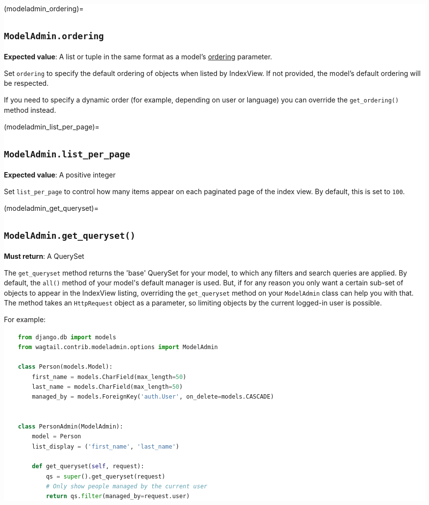 (modeladmin_ordering)=

## `ModelAdmin.ordering`

**Expected value**: A list or tuple in the same format as a model’s [ordering](django.db.models.Options.ordering) parameter.

Set `ordering` to specify the default ordering of objects when listed by IndexView. If not provided, the model’s default ordering will be respected.

If you need to specify a dynamic order (for example, depending on user or language) you can override the `get_ordering()` method instead.

(modeladmin_list_per_page)=

## `ModelAdmin.list_per_page`

**Expected value**: A positive integer

Set `list_per_page` to control how many items appear on each paginated page of the index view. By default, this is set to `100`.

(modeladmin_get_queryset)=

## `ModelAdmin.get_queryset()`

**Must return**: A QuerySet

The `get_queryset` method returns the 'base' QuerySet for your model, to which any filters and search queries are applied. By default, the `all()` method of your model's default manager is used. But, if for any reason you only want a certain sub-set of objects to appear in the IndexView listing, overriding the `get_queryset` method on your `ModelAdmin` class can help you with that. The method takes an `HttpRequest` object as a parameter, so
limiting objects by the current logged-in user is possible.

For example:

```python
    from django.db import models
    from wagtail.contrib.modeladmin.options import ModelAdmin

    class Person(models.Model):
        first_name = models.CharField(max_length=50)
        last_name = models.CharField(max_length=50)
        managed_by = models.ForeignKey('auth.User', on_delete=models.CASCADE)


    class PersonAdmin(ModelAdmin):
        model = Person
        list_display = ('first_name', 'last_name')

        def get_queryset(self, request):
            qs = super().get_queryset(request)
            # Only show people managed by the current user
            return qs.filter(managed_by=request.user)
```
